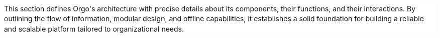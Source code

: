 This section defines Orgo's architecture with precise details about its
components, their functions, and their interactions. By outlining the
flow of information, modular design, and offline capabilities, it
establishes a solid foundation for building a reliable and scalable
platform tailored to organizational needs.
